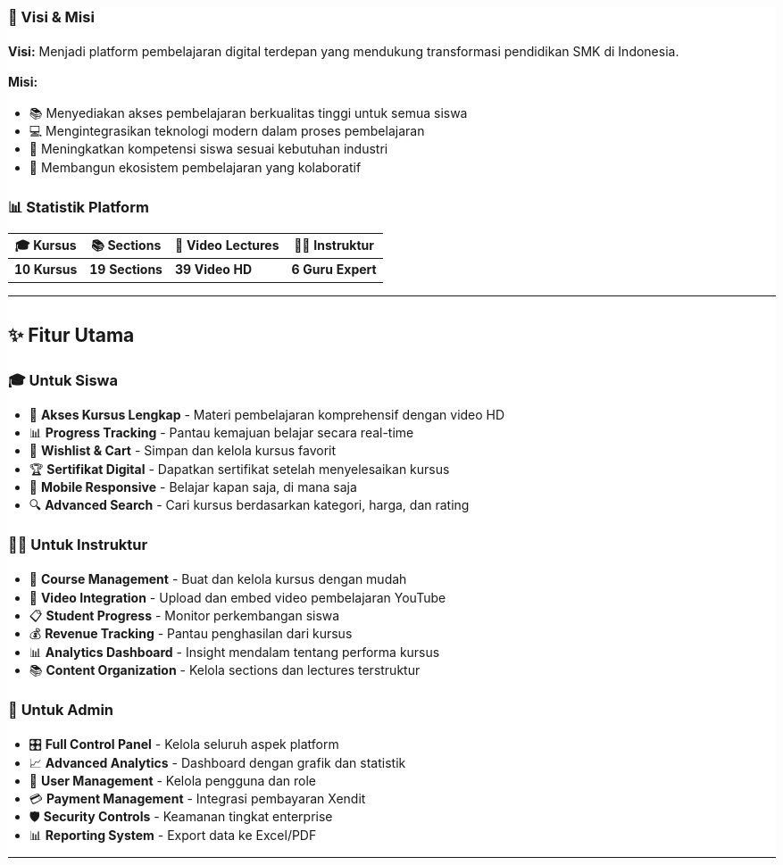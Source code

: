 ### 🌟 Visi & Misi

**Visi:** Menjadi platform pembelajaran digital terdepan yang mendukung transformasi pendidikan SMK di Indonesia.

**Misi:**

-   📚 Menyediakan akses pembelajaran berkualitas tinggi untuk semua siswa
-   💻 Mengintegrasikan teknologi modern dalam proses pembelajaran
-   🎯 Meningkatkan kompetensi siswa sesuai kebutuhan industri
-   🤝 Membangun ekosistem pembelajaran yang kolaboratif

### 📊 **Statistik Platform**

<div align="center">

| 🎓 Kursus     | 📚 Sections     | 🎥 Video Lectures | 👨‍🏫 Instruktur     |
| ------------- | --------------- | ----------------- | ----------------- |
| **10 Kursus** | **19 Sections** | **39 Video HD**   | **6 Guru Expert** |

</div>

---

## ✨ Fitur Utama

### 🎓 **Untuk Siswa**

-   📖 **Akses Kursus Lengkap** - Materi pembelajaran komprehensif dengan video HD
-   📊 **Progress Tracking** - Pantau kemajuan belajar secara real-time
-   💾 **Wishlist & Cart** - Simpan dan kelola kursus favorit
-   🏆 **Sertifikat Digital** - Dapatkan sertifikat setelah menyelesaikan kursus
-   📱 **Mobile Responsive** - Belajar kapan saja, di mana saja
-   🔍 **Advanced Search** - Cari kursus berdasarkan kategori, harga, dan rating

### 👨‍🏫 **Untuk Instruktur**

-   📝 **Course Management** - Buat dan kelola kursus dengan mudah
-   🎥 **Video Integration** - Upload dan embed video pembelajaran YouTube
-   📋 **Student Progress** - Monitor perkembangan siswa
-   💰 **Revenue Tracking** - Pantau penghasilan dari kursus
-   📊 **Analytics Dashboard** - Insight mendalam tentang performa kursus
-   📚 **Content Organization** - Kelola sections dan lectures terstruktur

### 👑 **Untuk Admin**

-   🎛️ **Full Control Panel** - Kelola seluruh aspek platform
-   📈 **Advanced Analytics** - Dashboard dengan grafik dan statistik
-   👥 **User Management** - Kelola pengguna dan role
-   💳 **Payment Management** - Integrasi pembayaran Xendit
-   🛡️ **Security Controls** - Keamanan tingkat enterprise
-   📊 **Reporting System** - Export data ke Excel/PDF

---